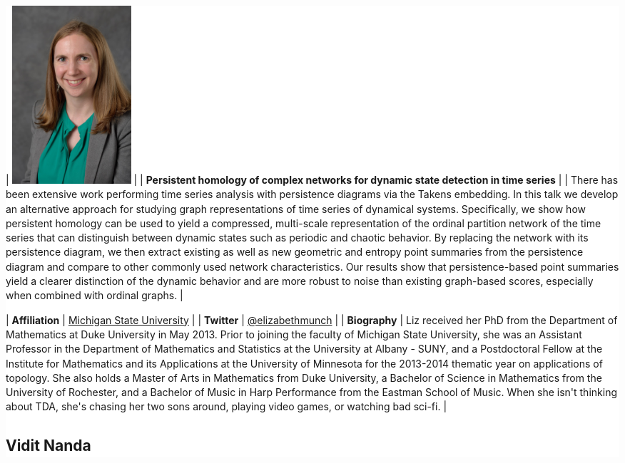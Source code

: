 | <img src="/assets/images/speakers/em.jpg" alt="Liz Munch" height="250px" /> |
| **Persistent homology of complex networks for dynamic state detection in time series** |
| There has been extensive work performing time series analysis with persistence diagrams via the Takens embedding. In this talk we develop an alternative approach for studying graph representations of time series of dynamical systems. Specifically, we show how persistent homology can be used to yield a compressed, multi-scale representation of the ordinal partition network of the time series that can distinguish between dynamic states such as periodic and chaotic behavior. By replacing the network with its persistence diagram, we then extract existing as well as new geometric and entropy point summaries from the persistence diagram and compare to other commonly used network characteristics. Our results show that persistence-based point summaries yield a clearer distinction of the dynamic behavior and are more robust to noise than existing graph-based scores, especially when combined with ordinal graphs. |

| **Affiliation** | [Michigan State University](http://elizabethmunch.com) |
| **Twitter** | [@elizabethmunch](https://twitter.com/elizabethmunch) | 
| **Biography** | Liz received her PhD from the Department of Mathematics at Duke University in May 2013. Prior to joining the faculty of Michigan State University, she was an Assistant Professor in the Department of Mathematics and Statistics at the University at Albany - SUNY, and a Postdoctoral Fellow at the Institute for Mathematics and its Applications at the University of Minnesota for the 2013-2014 thematic year on applications of topology. She also holds a Master of Arts in Mathematics from Duke University, a Bachelor of Science in Mathematics from the University of Rochester, and a Bachelor of Music in Harp Performance from the Eastman School of Music. When she isn't thinking about TDA, she's chasing her two sons around, playing video games, or watching bad sci-fi. |

<div id="presentation-embed-38938298"></div>
<script src='https://slideslive.com/embed_presentation.js'></script>
<script>
    embed = new SlidesLiveEmbed('presentation-embed-38938298', {
        presentationId: '38938298',
        autoPlay: false, // change to true to autoplay the embedded presentation
        verticalEnabled: true
    });
</script>

## Vidit Nanda
